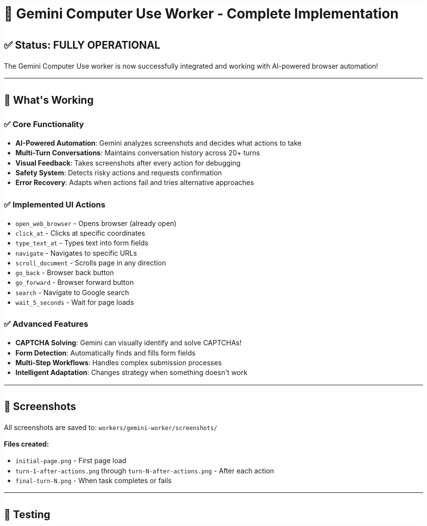 # 🤖 Gemini Computer Use Worker - Complete Implementation

## ✅ **Status: FULLY OPERATIONAL**

The Gemini Computer Use worker is now successfully integrated and working with AI-powered browser automation!

---

## 🎉 **What's Working**

### ✅ **Core Functionality**
- **AI-Powered Automation**: Gemini analyzes screenshots and decides what actions to take
- **Multi-Turn Conversations**: Maintains conversation history across 20+ turns
- **Visual Feedback**: Takes screenshots after every action for debugging
- **Safety System**: Detects risky actions and requests confirmation
- **Error Recovery**: Adapts when actions fail and tries alternative approaches

### ✅ **Implemented UI Actions**
- `open_web_browser` - Opens browser (already open)
- `click_at` - Clicks at specific coordinates
- `type_text_at` - Types text into form fields
- `navigate` - Navigates to specific URLs
- `scroll_document` - Scrolls page in any direction
- `go_back` - Browser back button
- `go_forward` - Browser forward button
- `search` - Navigate to Google search
- `wait_5_seconds` - Wait for page loads

### ✅ **Advanced Features**
- **CAPTCHA Solving**: Gemini can visually identify and solve CAPTCHAs!
- **Form Detection**: Automatically finds and fills form fields
- **Multi-Step Workflows**: Handles complex submission processes
- **Intelligent Adaptation**: Changes strategy when something doesn't work

---

## 📸 **Screenshots**

All screenshots are saved to: `workers/gemini-worker/screenshots/`

**Files created:**
- `initial-page.png` - First page load
- `turn-1-after-actions.png` through `turn-N-after-actions.png` - After each action
- `final-turn-N.png` - When task completes or fails

---

## 🧪 **Testing**
